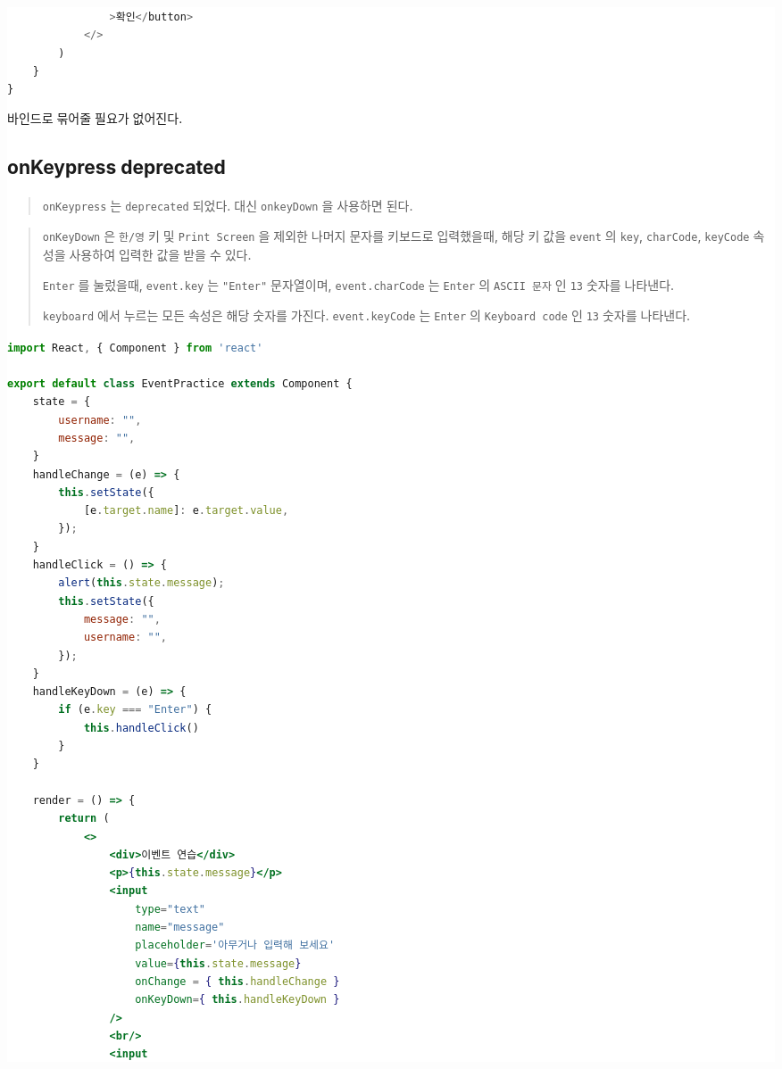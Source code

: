 ```jsx
                >확인</button>
            </>
        )
    }
}
```
바인드로 묶어줄 필요가 없어진다.

## onKeypress deprecated 
> `onKeypress` 는 `deprecated` 되었다.
> 대신 `onkeyDown` 을 사용하면 된다.

> `onKeyDown` 은 `한/영` 키 및 `Print Screen` 을 제외한 나머지 문자를 키보드로 입력했을때, 해당 키 값을 `event` 의 `key`, `charCode`, `keyCode` 속성을 사용하여 입력한 값을 받을 수 있다.
>
>`Enter` 를 눌렀을때, `event.key` 는 `"Enter"` 문자열이며,
`event.charCode` 는 `Enter` 의 `ASCII 문자` 인 `13` 숫자를 나타낸다.
> 
> `keyboard` 에서 누르는 모든 속성은 해당 숫자를 가진다.
`event.keyCode` 는 `Enter` 의 `Keyboard code` 인 `13` 숫자를 나타낸다.
>

```jsx
import React, { Component } from 'react'

export default class EventPractice extends Component {
    state = {
        username: "",
        message: "",
    }
    handleChange = (e) => {
        this.setState({
            [e.target.name]: e.target.value, 
        });
    }
    handleClick = () => {
        alert(this.state.message);
        this.setState({
            message: "",
            username: "",
        });
    }
    handleKeyDown = (e) => {
        if (e.key === "Enter") {
            this.handleClick()
        }
    }

    render = () => {
        return (
            <>
                <div>이벤트 연습</div>
                <p>{this.state.message}</p>
                <input 
                    type="text"
                    name="message"
                    placeholder='아무거나 입력해 보세요'
                    value={this.state.message}
                    onChange = { this.handleChange }
                    onKeyDown={ this.handleKeyDown }
                />
                <br/>
                <input 
```